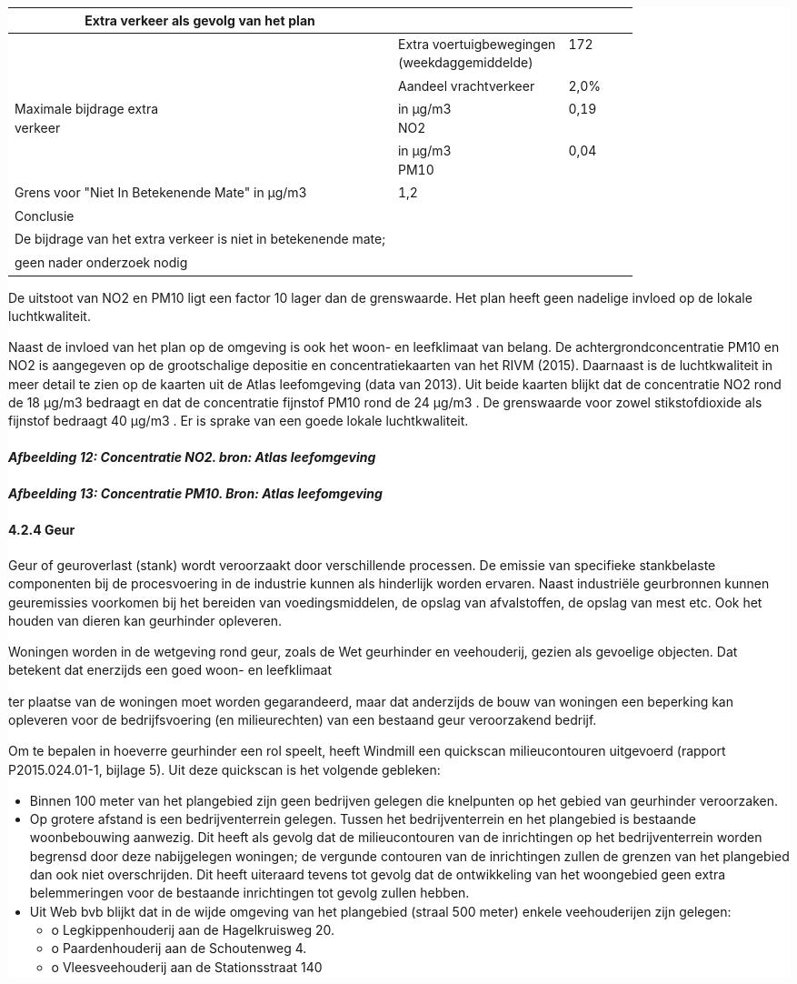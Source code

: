 | Extra verkeer als gevolg van het plan                          |                                                 |      |  |  |
|----------------------------------------------------------------|-------------------------------------------------|------|--|--|
|                                                                | Extra voertuigbewegingen<br>(weekdaggemiddelde) | 172  |  |  |
|                                                                | Aandeel vrachtverkeer                           | 2,0% |  |  |
| Maximale bijdrage extra<br>verkeer                             | in μg/m3<br>NO2                                 | 0,19 |  |  |
|                                                                | in μg/m3<br>PM10                                | 0,04 |  |  |
| Grens voor "Niet In Betekenende Mate" in μg/m3                 | 1,2                                             |      |  |  |
| Conclusie                                                      |                                                 |      |  |  |
| De bijdrage van het extra verkeer is niet in betekenende mate; |                                                 |      |  |  |
| geen nader onderzoek nodig                                     |                                                 |      |  |  |

De uitstoot van NO2 en PM10 ligt een factor 10 lager dan de grenswaarde. Het plan heeft geen nadelige invloed op de lokale luchtkwaliteit.

Naast de invloed van het plan op de omgeving is ook het woon- en leefklimaat van belang. De achtergrondconcentratie PM10 en NO2 is aangegeven op de grootschalige depositie en concentratiekaarten van het RIVM (2015). Daarnaast is de luchtkwaliteit in meer detail te zien op de kaarten uit de Atlas leefomgeving (data van 2013). Uit beide kaarten blijkt dat de concentratie NO2 rond de 18 µg/m3 bedraagt en dat de concentratie fijnstof PM10 rond de 24 µg/m3 . De grenswaarde voor zowel stikstofdioxide als fijnstof bedraagt 40 µg/m3 . Er is sprake van een goede lokale luchtkwaliteit.

#### *Afbeelding 12: Concentratie NO2. bron: Atlas leefomgeving*

#### *Afbeelding 13: Concentratie PM10. Bron: Atlas leefomgeving*

#### **4.2.4 Geur**

Geur of geuroverlast (stank) wordt veroorzaakt door verschillende processen. De emissie van specifieke stankbelaste componenten bij de procesvoering in de industrie kunnen als hinderlijk worden ervaren. Naast industriële geurbronnen kunnen geuremissies voorkomen bij het bereiden van voedingsmiddelen, de opslag van afvalstoffen, de opslag van mest etc. Ook het houden van dieren kan geurhinder opleveren.

Woningen worden in de wetgeving rond geur, zoals de Wet geurhinder en veehouderij, gezien als gevoelige objecten. Dat betekent dat enerzijds een goed woon- en leefklimaat

ter plaatse van de woningen moet worden gegarandeerd, maar dat anderzijds de bouw van woningen een beperking kan opleveren voor de bedrijfsvoering (en milieurechten) van een bestaand geur veroorzakend bedrijf.

Om te bepalen in hoeverre geurhinder een rol speelt, heeft Windmill een quickscan milieucontouren uitgevoerd (rapport P2015.024.01-1, bijlage 5). Uit deze quickscan is het volgende gebleken:

- Binnen 100 meter van het plangebied zijn geen bedrijven gelegen die knelpunten op het gebied van geurhinder veroorzaken.
- Op grotere afstand is een bedrijventerrein gelegen. Tussen het bedrijventerrein en het plangebied is bestaande woonbebouwing aanwezig. Dit heeft als gevolg dat de milieucontouren van de inrichtingen op het bedrijventerrein worden begrensd door deze nabijgelegen woningen; de vergunde contouren van de inrichtingen zullen de grenzen van het plangebied dan ook niet overschrijden. Dit heeft uiteraard tevens tot gevolg dat de ontwikkeling van het woongebied geen extra belemmeringen voor de bestaande inrichtingen tot gevolg zullen hebben.
- Uit Web bvb blijkt dat in de wijde omgeving van het plangebied (straal 500 meter) enkele veehouderijen zijn gelegen:
	- o Legkippenhouderij aan de Hagelkruisweg 20.
	- o Paardenhouderij aan de Schoutenweg 4.
	- o Vleesveehouderij aan de Stationsstraat 140
